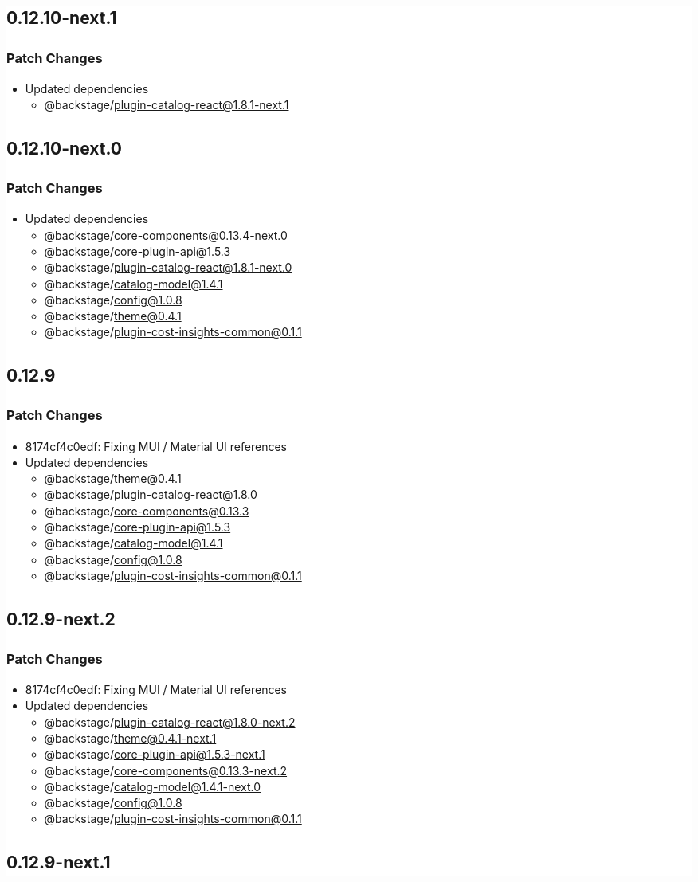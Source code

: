 ## 0.12.10-next.1

### Patch Changes

- Updated dependencies
  - @backstage/plugin-catalog-react@1.8.1-next.1

## 0.12.10-next.0

### Patch Changes

- Updated dependencies
  - @backstage/core-components@0.13.4-next.0
  - @backstage/core-plugin-api@1.5.3
  - @backstage/plugin-catalog-react@1.8.1-next.0
  - @backstage/catalog-model@1.4.1
  - @backstage/config@1.0.8
  - @backstage/theme@0.4.1
  - @backstage/plugin-cost-insights-common@0.1.1

## 0.12.9

### Patch Changes

- 8174cf4c0edf: Fixing MUI / Material UI references
- Updated dependencies
  - @backstage/theme@0.4.1
  - @backstage/plugin-catalog-react@1.8.0
  - @backstage/core-components@0.13.3
  - @backstage/core-plugin-api@1.5.3
  - @backstage/catalog-model@1.4.1
  - @backstage/config@1.0.8
  - @backstage/plugin-cost-insights-common@0.1.1

## 0.12.9-next.2

### Patch Changes

- 8174cf4c0edf: Fixing MUI / Material UI references
- Updated dependencies
  - @backstage/plugin-catalog-react@1.8.0-next.2
  - @backstage/theme@0.4.1-next.1
  - @backstage/core-plugin-api@1.5.3-next.1
  - @backstage/core-components@0.13.3-next.2
  - @backstage/catalog-model@1.4.1-next.0
  - @backstage/config@1.0.8
  - @backstage/plugin-cost-insights-common@0.1.1

## 0.12.9-next.1

